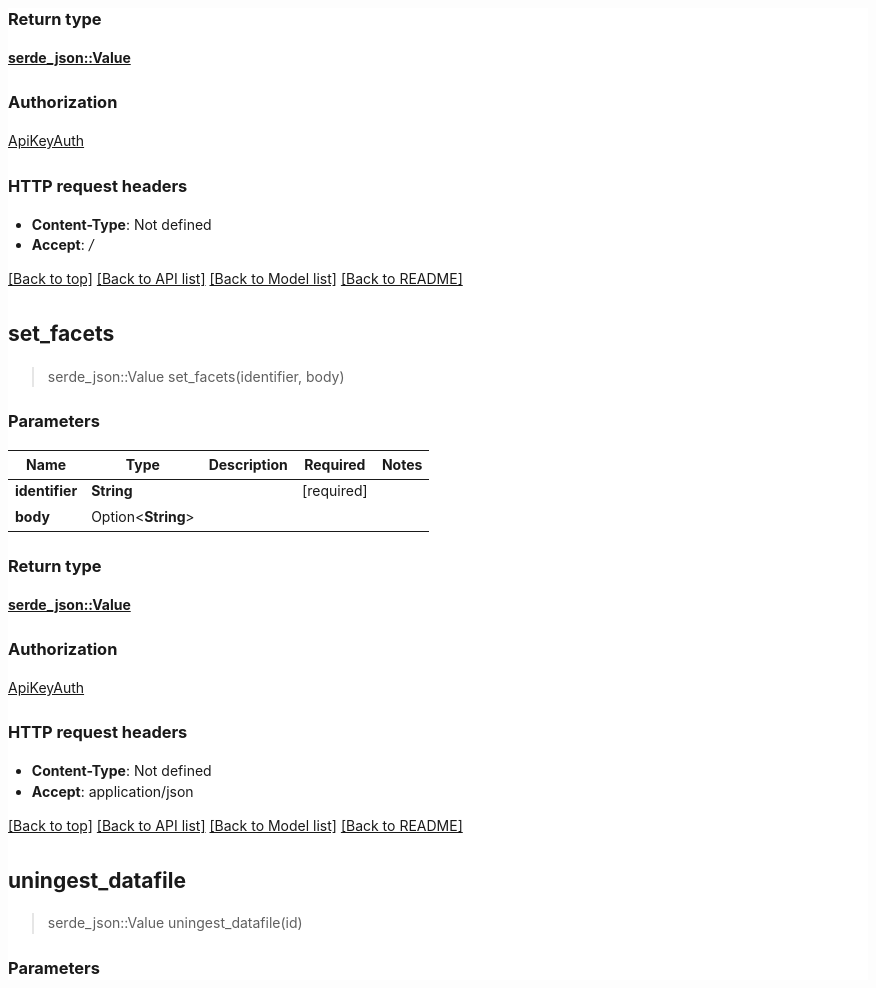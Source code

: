 ### Return type

[**serde_json::Value**](serde_json::Value.md)

### Authorization

[ApiKeyAuth](../README.md#ApiKeyAuth)

### HTTP request headers

- **Content-Type**: Not defined
- **Accept**: */*

[[Back to top]](#) [[Back to API list]](../README.md#documentation-for-api-endpoints) [[Back to Model list]](../README.md#documentation-for-models) [[Back to README]](../README.md)


## set_facets

> serde_json::Value set_facets(identifier, body)


### Parameters


Name | Type | Description  | Required | Notes
------------- | ------------- | ------------- | ------------- | -------------
**identifier** | **String** |  | [required] |
**body** | Option<**String**> |  |  |

### Return type

[**serde_json::Value**](serde_json::Value.md)

### Authorization

[ApiKeyAuth](../README.md#ApiKeyAuth)

### HTTP request headers

- **Content-Type**: Not defined
- **Accept**: application/json

[[Back to top]](#) [[Back to API list]](../README.md#documentation-for-api-endpoints) [[Back to Model list]](../README.md#documentation-for-models) [[Back to README]](../README.md)


## uningest_datafile

> serde_json::Value uningest_datafile(id)


### Parameters

